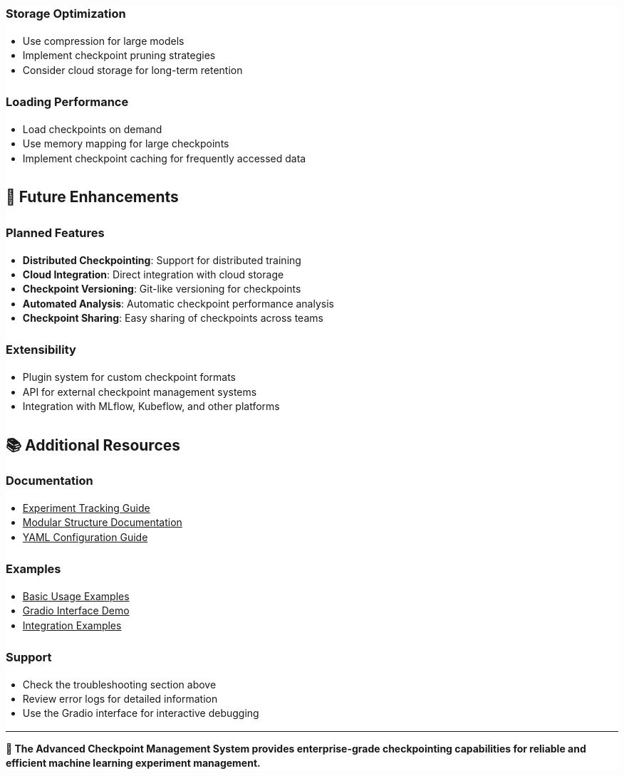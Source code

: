 ### Storage Optimization
- Use compression for large models
- Implement checkpoint pruning strategies
- Consider cloud storage for long-term retention

### Loading Performance
- Load checkpoints on demand
- Use memory mapping for large checkpoints
- Implement checkpoint caching for frequently accessed data

## 🔮 Future Enhancements

### Planned Features
- **Distributed Checkpointing**: Support for distributed training
- **Cloud Integration**: Direct integration with cloud storage
- **Checkpoint Versioning**: Git-like versioning for checkpoints
- **Automated Analysis**: Automatic checkpoint performance analysis
- **Checkpoint Sharing**: Easy sharing of checkpoints across teams

### Extensibility
- Plugin system for custom checkpoint formats
- API for external checkpoint management systems
- Integration with MLflow, Kubeflow, and other platforms

## 📚 Additional Resources

### Documentation
- [Experiment Tracking Guide](PROJECT_INITIALIZATION_GUIDE.md)
- [Modular Structure Documentation](modular_structure/README.md)
- [YAML Configuration Guide](modular_structure/configs/README.md)

### Examples
- [Basic Usage Examples](modular_structure/examples/)
- [Gradio Interface Demo](gradio_experiment_tracking.py)
- [Integration Examples](yaml_config_integration.py)

### Support
- Check the troubleshooting section above
- Review error logs for detailed information
- Use the Gradio interface for interactive debugging

---

**🎯 The Advanced Checkpoint Management System provides enterprise-grade checkpointing capabilities for reliable and efficient machine learning experiment management.**






